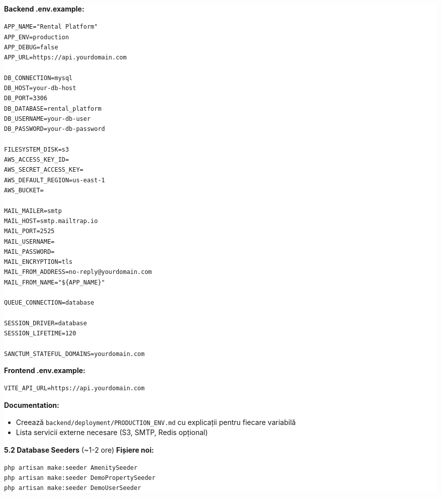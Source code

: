 **Backend .env.example:**

```env
APP_NAME="Rental Platform"
APP_ENV=production
APP_DEBUG=false
APP_URL=https://api.yourdomain.com

DB_CONNECTION=mysql
DB_HOST=your-db-host
DB_PORT=3306
DB_DATABASE=rental_platform
DB_USERNAME=your-db-user
DB_PASSWORD=your-db-password

FILESYSTEM_DISK=s3
AWS_ACCESS_KEY_ID=
AWS_SECRET_ACCESS_KEY=
AWS_DEFAULT_REGION=us-east-1
AWS_BUCKET=

MAIL_MAILER=smtp
MAIL_HOST=smtp.mailtrap.io
MAIL_PORT=2525
MAIL_USERNAME=
MAIL_PASSWORD=
MAIL_ENCRYPTION=tls
MAIL_FROM_ADDRESS=no-reply@yourdomain.com
MAIL_FROM_NAME="${APP_NAME}"

QUEUE_CONNECTION=database

SESSION_DRIVER=database
SESSION_LIFETIME=120

SANCTUM_STATEFUL_DOMAINS=yourdomain.com
```

**Frontend .env.example:**

```env
VITE_API_URL=https://api.yourdomain.com
```

**Documentation:**

- Creează `backend/deployment/PRODUCTION_ENV.md` cu explicații pentru fiecare variabilă
- Lista servicii externe necesare (S3, SMTP, Redis opțional)

**5.2 Database Seeders** (~1-2 ore)
**Fișiere noi:**

```bash
php artisan make:seeder AmenitySeeder
php artisan make:seeder DemoPropertySeeder
php artisan make:seeder DemoUserSeeder
```
